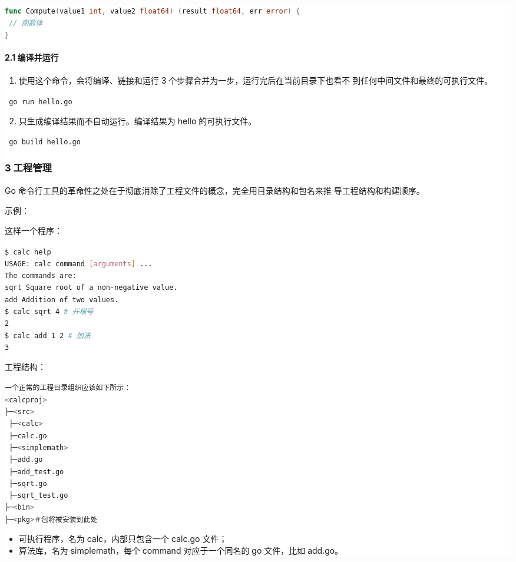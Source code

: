 ```go
func Compute(value1 int, value2 float64) (result float64, err error) {
 // 函数体
}
```

#### 2.1 编译并运行

1.  使用这个命令，会将编译、链接和运行 3 个步骤合并为一步，运行完后在当前目录下也看不 到任何中间文件和最终的可执行文件。

```bash
 go run hello.go
```

2.  只生成编译结果而不自动运行。编译结果为 hello 的可执行文件。

```bash
 go build hello.go
```

### 3 工程管理

Go 命令行工具的革命性之处在于彻底消除了工程文件的概念，完全用目录结构和包名来推 导工程结构和构建顺序。

示例：

这样一个程序：

```bash
$ calc help
USAGE: calc command [arguments] ...
The commands are:
sqrt Square root of a non-negative value.
add Addition of two values.
$ calc sqrt 4 # 开根号
2
$ calc add 1 2 # 加法
3
```

工程结构：

```bash
一个正常的工程目录组织应该如下所示：
<calcproj>
├─<src>
 ├─<calc>
 ├─calc.go
 ├─<simplemath>
 ├─add.go
 ├─add_test.go
 ├─sqrt.go
 ├─sqrt_test.go
├─<bin>
├─<pkg>＃包将被安装到此处
```

- 可执行程序，名为 calc，内部只包含一个 calc.go 文件；
- 算法库，名为 simplemath，每个 command 对应于一个同名的 go 文件，比如 add.go。
